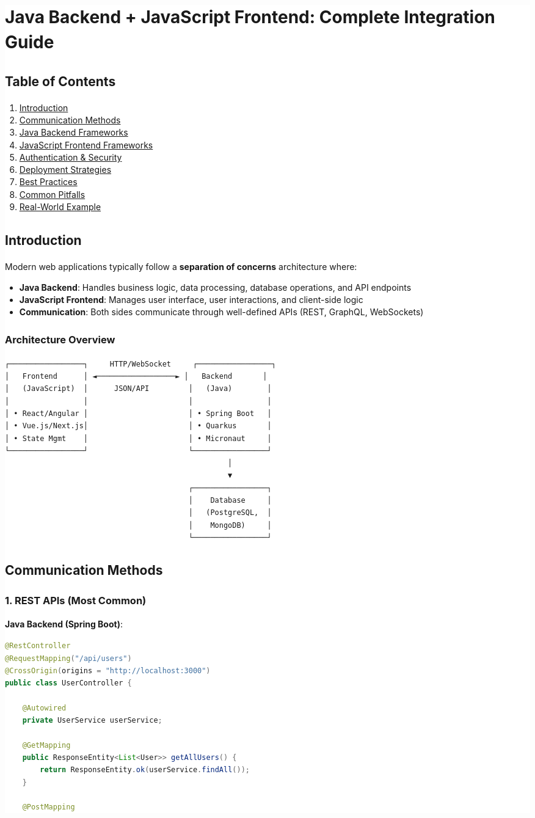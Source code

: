 # Java Backend + JavaScript Frontend: Complete Integration Guide

## Table of Contents
1. [Introduction](#introduction)
2. [Communication Methods](#communication-methods)
3. [Java Backend Frameworks](#java-backend-frameworks)
4. [JavaScript Frontend Frameworks](#javascript-frontend-frameworks)
5. [Authentication & Security](#authentication--security)
6. [Deployment Strategies](#deployment-strategies)
7. [Best Practices](#best-practices)
8. [Common Pitfalls](#common-pitfalls)
9. [Real-World Example](#real-world-example)

## Introduction

Modern web applications typically follow a **separation of concerns** architecture where:

- **Java Backend**: Handles business logic, data processing, database operations, and API endpoints
- **JavaScript Frontend**: Manages user interface, user interactions, and client-side logic
- **Communication**: Both sides communicate through well-defined APIs (REST, GraphQL, WebSockets)

### Architecture Overview
```
┌─────────────────┐     HTTP/WebSocket     ┌─────────────────┐
│   Frontend      │ ◄──────────────────► │   Backend       │
│   (JavaScript)  │      JSON/API         │   (Java)        │
│                 │                       │                 │
│ • React/Angular │                       │ • Spring Boot   │
│ • Vue.js/Next.js│                       │ • Quarkus       │
│ • State Mgmt    │                       │ • Micronaut     │
└─────────────────┘                       └─────────────────┘
                                                   │
                                                   ▼
                                          ┌─────────────────┐
                                          │    Database     │
                                          │   (PostgreSQL,  │
                                          │    MongoDB)     │
                                          └─────────────────┘
```

## Communication Methods

### 1. REST APIs (Most Common)

**Java Backend (Spring Boot)**:
```java
@RestController
@RequestMapping("/api/users")
@CrossOrigin(origins = "http://localhost:3000")
public class UserController {
    
    @Autowired
    private UserService userService;
    
    @GetMapping
    public ResponseEntity<List<User>> getAllUsers() {
        return ResponseEntity.ok(userService.findAll());
    }
    
    @PostMapping
```